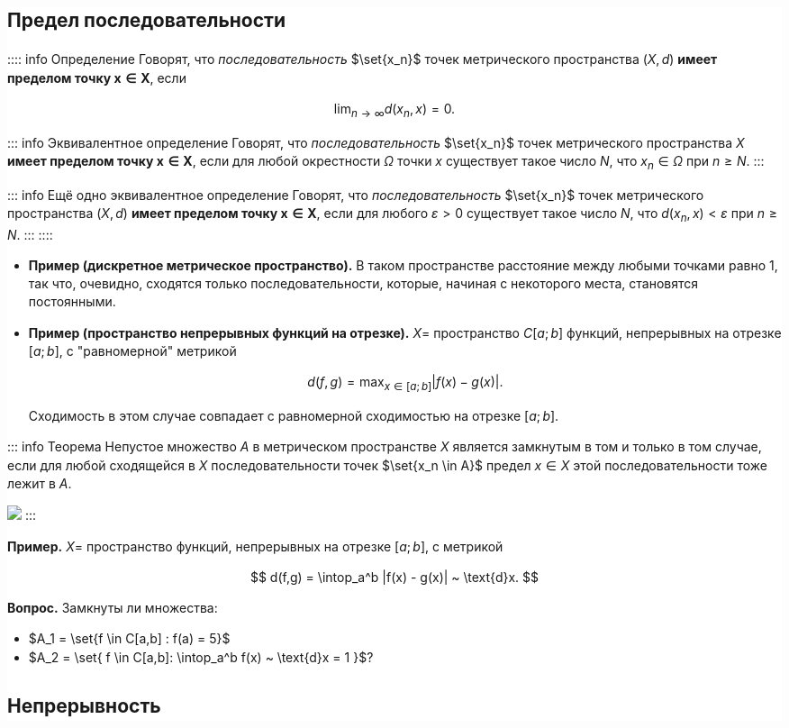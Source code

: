 ## Предел последовательности

:::: info Определение
Говорят, что *последовательность* $\set{x_n}$ точек метрического пространства $(X, d)$ **имеет пределом точку $\boldsymbol{x \in X}$**, если

$$
\lim_{n \to \infty} d(x_n, x) = 0.
$$

::: info Эквивалентное определение
Говорят, что *последовательность* $\set{x_n}$ точек метрического пространства $X$ **имеет пределом точку $\boldsymbol{x \in X}$**, если для любой окрестности $\Omega$ точки $x$ существует такое число $N$, что $x_n \in \Omega$ при $n \ge N$.
:::

::: info Ещё одно эквивалентное определение
Говорят, что *последовательность* $\set{x_n}$ точек метрического пространства $(X, d)$ **имеет пределом точку $\boldsymbol{x \in X}$**, если для любого $\varepsilon > 0$ существует такое число $N$, что $d(x_n, x) < \varepsilon$ при $n \ge N$.
:::
::::

* **Пример (дискретное метрическое пространство).** В таком пространстве расстояние между любыми точками равно $1$, так что, очевидно, сходятся только последовательности, которые, начиная с некоторого места, становятся постоянными.

* **Пример (пространство непрерывных функций на отрезке).** $X =$ пространство $C[a;b]$ функций, непрерывных на отрезке $[a;b]$, с "равномерной" метрикой

  $$
  d(f,g) = \max_{x \in [a;b]} |f(x) - g(x)|.
  $$

  Сходимость в этом случае совпадает с равномерной сходимостью на отрезке $[a;b]$.

::: info Теорема
Непустое множество $A$ в метрическом пространстве $X$ является замкнутым в том и только в том случае, если для любой сходящейся в $X$ последовательности точек $\set{x_n \in A}$ предел $x \in X$ этой последовательности тоже лежит в $A$.

![](/media/images/funcanalysis_3_6.png)
:::

**Пример.** $X =$ пространство функций, непрерывных на отрезке $[a;b]$, с метрикой

$$
d(f,g) = \intop_a^b |f(x) - g(x)| ~ \text{d}x.
$$

**Вопрос.** Замкнуты ли множества:
* $A_1 = \set{f \in C[a,b] : f(a) = 5}$
* $A_2 = \set{ f \in C[a,b]: \intop_a^b f(x) ~ \text{d}x = 1 }$?

## Непрерывность
